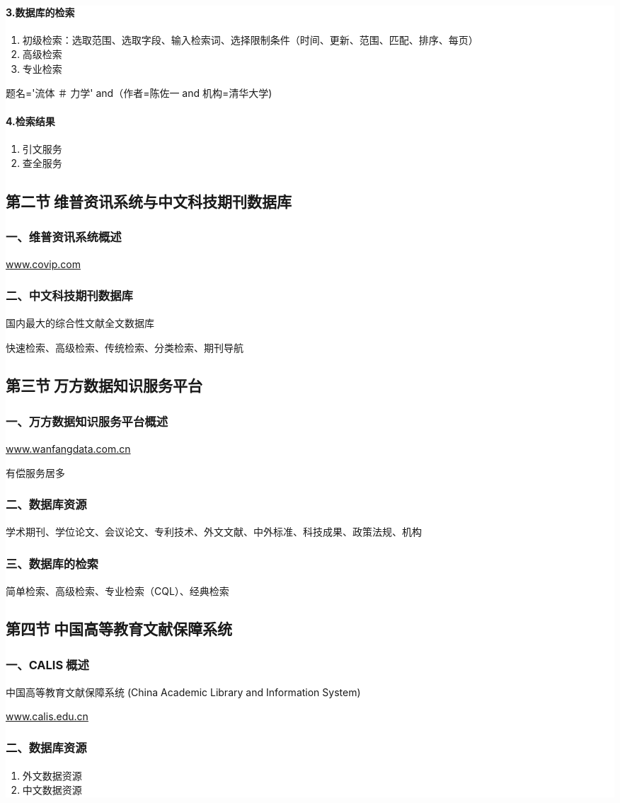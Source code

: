 #### 3.数据库的检索

1. 初级检索：选取范围、选取字段、输入检索词、选择限制条件（时间、更新、范围、匹配、排序、每页）
2. 高级检索
3. 专业检索

题名='流体 ＃ 力学' and（作者=陈佐一 and 机构=清华大学)


#### 4.检索结果

1. 引文服务
2. 查全服务

## 第二节 维普资讯系统与中文科技期刊数据库

### 一、维普资讯系统概述

www.covip.com

### 二、中文科技期刊数据库

国内最大的综合性文献全文数据库

快速检索、高级检索、传统检索、分类检索、期刊导航

## 第三节 万方数据知识服务平台

### 一、万方数据知识服务平台概述

www.wanfangdata.com.cn

有偿服务居多

### 二、数据库资源

学术期刊、学位论文、会议论文、专利技术、外文文献、中外标准、科技成果、政策法规、机构

### 三、数据库的检索

简单检索、高级检索、专业检索（CQL）、经典检索


## 第四节 中国高等教育文献保障系统

### 一、CALIS 概述

中国高等教育文献保障系统 (China Academic Library and Information System)

www.calis.edu.cn

### 二、数据库资源

1. 外文数据资源
2. 中文数据资源
